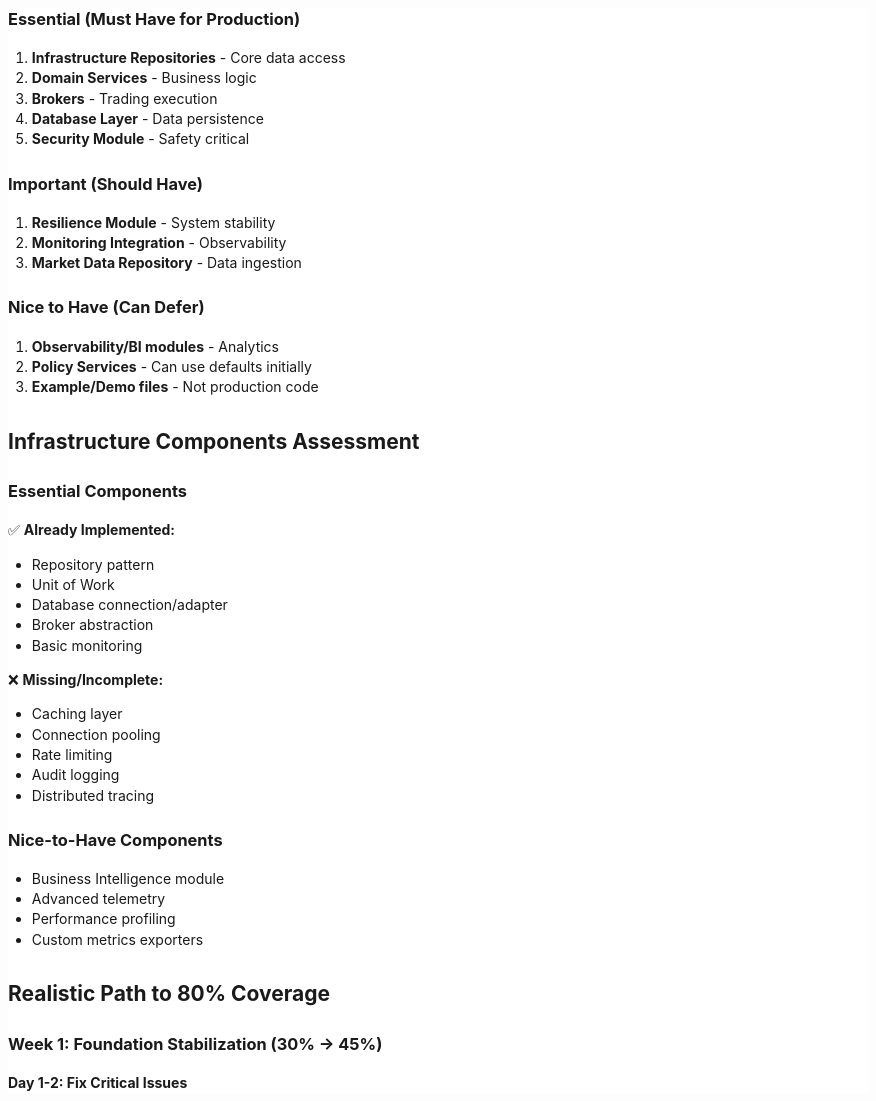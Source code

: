 ### Essential (Must Have for Production)

1. **Infrastructure Repositories** - Core data access
2. **Domain Services** - Business logic
3. **Brokers** - Trading execution
4. **Database Layer** - Data persistence
5. **Security Module** - Safety critical

### Important (Should Have)

1. **Resilience Module** - System stability
2. **Monitoring Integration** - Observability
3. **Market Data Repository** - Data ingestion

### Nice to Have (Can Defer)

1. **Observability/BI modules** - Analytics
2. **Policy Services** - Can use defaults initially
3. **Example/Demo files** - Not production code

## Infrastructure Components Assessment

### Essential Components

✅ **Already Implemented:**

- Repository pattern
- Unit of Work
- Database connection/adapter
- Broker abstraction
- Basic monitoring

❌ **Missing/Incomplete:**

- Caching layer
- Connection pooling
- Rate limiting
- Audit logging
- Distributed tracing

### Nice-to-Have Components

- Business Intelligence module
- Advanced telemetry
- Performance profiling
- Custom metrics exporters

## Realistic Path to 80% Coverage

### Week 1: Foundation Stabilization (30% → 45%)

**Day 1-2: Fix Critical Issues**
